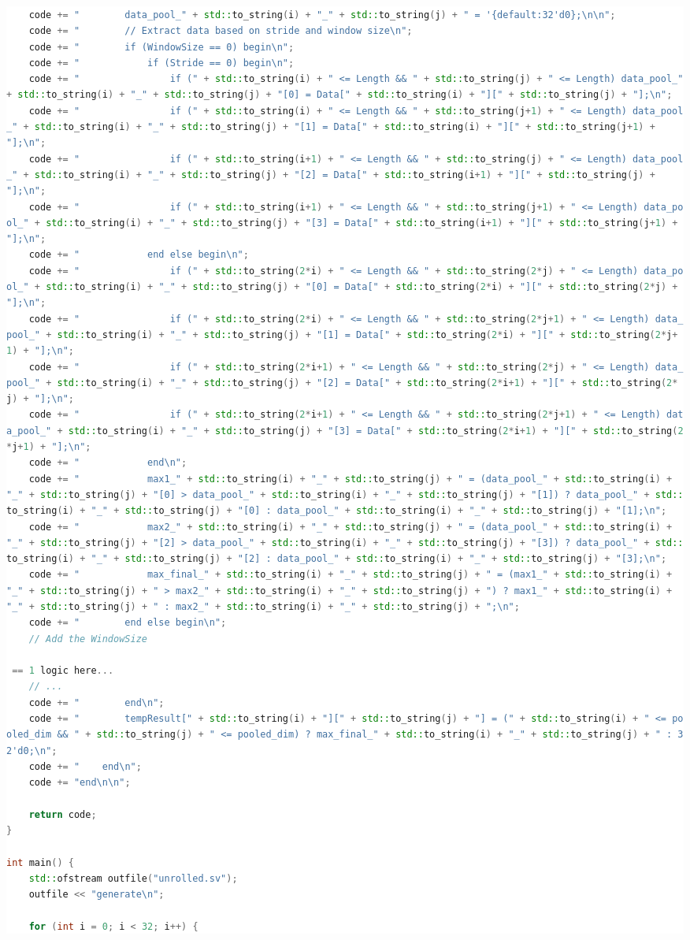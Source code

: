 ```cpp
    code += "        data_pool_" + std::to_string(i) + "_" + std::to_string(j) + " = '{default:32'd0};\n\n";
    code += "        // Extract data based on stride and window size\n";
    code += "        if (WindowSize == 0) begin\n";
    code += "            if (Stride == 0) begin\n";
    code += "                if (" + std::to_string(i) + " <= Length && " + std::to_string(j) + " <= Length) data_pool_" + std::to_string(i) + "_" + std::to_string(j) + "[0] = Data[" + std::to_string(i) + "][" + std::to_string(j) + "];\n";
    code += "                if (" + std::to_string(i) + " <= Length && " + std::to_string(j+1) + " <= Length) data_pool_" + std::to_string(i) + "_" + std::to_string(j) + "[1] = Data[" + std::to_string(i) + "][" + std::to_string(j+1) + "];\n";
    code += "                if (" + std::to_string(i+1) + " <= Length && " + std::to_string(j) + " <= Length) data_pool_" + std::to_string(i) + "_" + std::to_string(j) + "[2] = Data[" + std::to_string(i+1) + "][" + std::to_string(j) + "];\n";
    code += "                if (" + std::to_string(i+1) + " <= Length && " + std::to_string(j+1) + " <= Length) data_pool_" + std::to_string(i) + "_" + std::to_string(j) + "[3] = Data[" + std::to_string(i+1) + "][" + std::to_string(j+1) + "];\n";
    code += "            end else begin\n";
    code += "                if (" + std::to_string(2*i) + " <= Length && " + std::to_string(2*j) + " <= Length) data_pool_" + std::to_string(i) + "_" + std::to_string(j) + "[0] = Data[" + std::to_string(2*i) + "][" + std::to_string(2*j) + "];\n";
    code += "                if (" + std::to_string(2*i) + " <= Length && " + std::to_string(2*j+1) + " <= Length) data_pool_" + std::to_string(i) + "_" + std::to_string(j) + "[1] = Data[" + std::to_string(2*i) + "][" + std::to_string(2*j+1) + "];\n";
    code += "                if (" + std::to_string(2*i+1) + " <= Length && " + std::to_string(2*j) + " <= Length) data_pool_" + std::to_string(i) + "_" + std::to_string(j) + "[2] = Data[" + std::to_string(2*i+1) + "][" + std::to_string(2*j) + "];\n";
    code += "                if (" + std::to_string(2*i+1) + " <= Length && " + std::to_string(2*j+1) + " <= Length) data_pool_" + std::to_string(i) + "_" + std::to_string(j) + "[3] = Data[" + std::to_string(2*i+1) + "][" + std::to_string(2*j+1) + "];\n";
    code += "            end\n";
    code += "            max1_" + std::to_string(i) + "_" + std::to_string(j) + " = (data_pool_" + std::to_string(i) + "_" + std::to_string(j) + "[0] > data_pool_" + std::to_string(i) + "_" + std::to_string(j) + "[1]) ? data_pool_" + std::to_string(i) + "_" + std::to_string(j) + "[0] : data_pool_" + std::to_string(i) + "_" + std::to_string(j) + "[1];\n";
    code += "            max2_" + std::to_string(i) + "_" + std::to_string(j) + " = (data_pool_" + std::to_string(i) + "_" + std::to_string(j) + "[2] > data_pool_" + std::to_string(i) + "_" + std::to_string(j) + "[3]) ? data_pool_" + std::to_string(i) + "_" + std::to_string(j) + "[2] : data_pool_" + std::to_string(i) + "_" + std::to_string(j) + "[3];\n";
    code += "            max_final_" + std::to_string(i) + "_" + std::to_string(j) + " = (max1_" + std::to_string(i) + "_" + std::to_string(j) + " > max2_" + std::to_string(i) + "_" + std::to_string(j) + ") ? max1_" + std::to_string(i) + "_" + std::to_string(j) + " : max2_" + std::to_string(i) + "_" + std::to_string(j) + ";\n";
    code += "        end else begin\n";
    // Add the WindowSize

 == 1 logic here...
    // ...
    code += "        end\n";
    code += "        tempResult[" + std::to_string(i) + "][" + std::to_string(j) + "] = (" + std::to_string(i) + " <= pooled_dim && " + std::to_string(j) + " <= pooled_dim) ? max_final_" + std::to_string(i) + "_" + std::to_string(j) + " : 32'd0;\n";
    code += "    end\n";
    code += "end\n\n";

    return code;
}

int main() {
    std::ofstream outfile("unrolled.sv");
    outfile << "generate\n";

    for (int i = 0; i < 32; i++) {
```